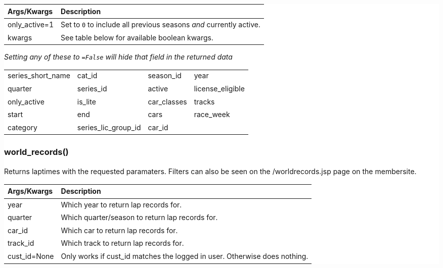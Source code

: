 | Args/Kwargs   | Description                                                        |
| :------------ | :----------------------------------------------------------------- |
| only_active=1 | Set to `0` to include all previous seasons *and* currently active. |
| kwargs        | See table below for available boolean kwargs.                      |

*Setting any of these to `=False` will hide that field in the   returned data*
<table>
<tr>
    <td>series_short_name</td>
    <td>cat_id</td>
    <td>season_id</td>
    <td>year</td>
</tr>
<tr>
    <td>quarter</td>
    <td>series_id</td>
    <td>active</td>
    <td>license_eligible</td>
</tr>
<tr>
    <td> only_active </td>
    <td> is_lite </td>
    <td> car_classes </td>
    <td> tracks </td>
</tr>
<tr>
    <td>start</td>
    <td>end</td>
    <td>cars</td>
    <td>race_week</td>
</tr>
<tr>
    <td>category</td>
    <td>series_lic_group_id</td>
    <td>car_id</td>
    <td></td>
</tr>

</table>

### world_records()
Returns laptimes with the requested paramaters. Filters can also be seen on the /worldrecords.jsp page on the membersite.

| Args/Kwargs  | Description                                                               |
| :----------- | :------------------------------------------------------------------------ |
| year         | Which year to return lap records for.                                     |
| quarter      | Which quarter/season to return lap records for.                           |
| car_id       | Which car to return lap records for.                                      |
| track_id     | Which track to return lap records for.                                    |
| cust_id=None | Only works if cust_id matches the logged in user. Otherwise does nothing. |
